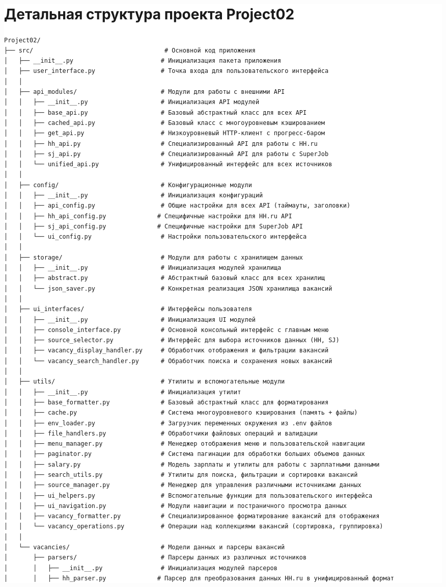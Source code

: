 
# Детальная структура проекта Project02

```
Project02/
├── src/                                    # Основной код приложения
│   ├── __init__.py                        # Инициализация пакета приложения
│   ├── user_interface.py                  # Точка входа для пользовательского интерфейса
│   │
│   ├── api_modules/                       # Модули для работы с внешними API
│   │   ├── __init__.py                    # Инициализация API модулей
│   │   ├── base_api.py                    # Базовый абстрактный класс для всех API
│   │   ├── cached_api.py                  # Базовый класс с многоуровневым кэшированием
│   │   ├── get_api.py                     # Низкоуровневый HTTP-клиент с прогресс-баром
│   │   ├── hh_api.py                      # Специализированный API для работы с HH.ru
│   │   ├── sj_api.py                      # Специализированный API для работы с SuperJob
│   │   └── unified_api.py                 # Унифицированный интерфейс для всех источников
│   │
│   ├── config/                            # Конфигурационные модули
│   │   ├── __init__.py                    # Инициализация конфигураций
│   │   ├── api_config.py                  # Общие настройки для всех API (таймауты, заголовки)
│   │   ├── hh_api_config.py              # Специфичные настройки для HH.ru API
│   │   ├── sj_api_config.py              # Специфичные настройки для SuperJob API
│   │   └── ui_config.py                   # Настройки пользовательского интерфейса
│   │
│   ├── storage/                           # Модули для работы с хранилищем данных
│   │   ├── __init__.py                    # Инициализация модулей хранилища
│   │   ├── abstract.py                    # Абстрактный базовый класс для всех хранилищ
│   │   └── json_saver.py                  # Конкретная реализация JSON хранилища вакансий
│   │
│   ├── ui_interfaces/                     # Интерфейсы пользователя
│   │   ├── __init__.py                    # Инициализация UI модулей
│   │   ├── console_interface.py           # Основной консольный интерфейс с главным меню
│   │   ├── source_selector.py             # Интерфейс для выбора источников данных (HH, SJ)
│   │   ├── vacancy_display_handler.py     # Обработчик отображения и фильтрации вакансий
│   │   └── vacancy_search_handler.py      # Обработчик поиска и сохранения новых вакансий
│   │
│   ├── utils/                             # Утилиты и вспомогательные модули
│   │   ├── __init__.py                    # Инициализация утилит
│   │   ├── base_formatter.py              # Базовый абстрактный класс для форматирования
│   │   ├── cache.py                       # Система многоуровневого кэширования (память + файлы)
│   │   ├── env_loader.py                  # Загрузчик переменных окружения из .env файлов
│   │   ├── file_handlers.py               # Обработчики файловых операций и валидации
│   │   ├── menu_manager.py                # Менеджер отображения меню и пользовательской навигации
│   │   ├── paginator.py                   # Система пагинации для обработки больших объемов данных
│   │   ├── salary.py                      # Модель зарплаты и утилиты для работы с зарплатными данными
│   │   ├── search_utils.py                # Утилиты для поиска, фильтрации и сортировки вакансий
│   │   ├── source_manager.py              # Менеджер для управления различными источниками данных
│   │   ├── ui_helpers.py                  # Вспомогательные функции для пользовательского интерфейса
│   │   ├── ui_navigation.py               # Модули навигации и постраничного просмотра данных
│   │   ├── vacancy_formatter.py           # Специализированное форматирование вакансий для отображения
│   │   └── vacancy_operations.py          # Операции над коллекциями вакансий (сортировка, группировка)
│   │
│   └── vacancies/                         # Модели данных и парсеры вакансий
│       ├── parsers/                       # Парсеры данных из различных источников
│       │   ├── __init__.py                # Инициализация модулей парсеров
│       │   ├── hh_parser.py              # Парсер для преобразования данных HH.ru в унифицированный формат
```